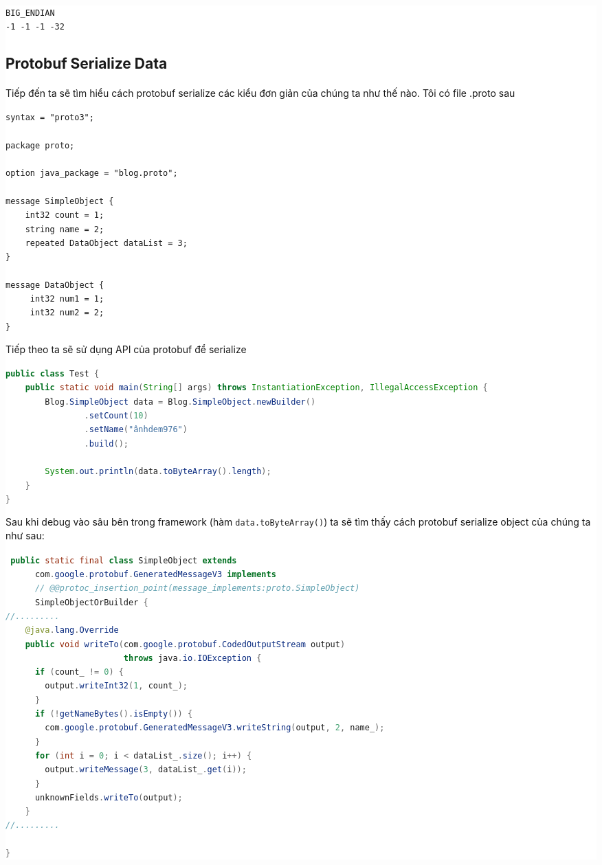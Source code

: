 ```
BIG_ENDIAN
-1 -1 -1 -32 
```

## Protobuf Serialize Data
Tiếp đến ta sẽ tìm hiểu cách protobuf serialize các kiểu đơn giản của chúng ta như thế nào. Tôi có file .proto sau
```
syntax = "proto3";

package proto;

option java_package = "blog.proto";

message SimpleObject {
    int32 count = 1;
    string name = 2;
    repeated DataObject dataList = 3;
}

message DataObject {
     int32 num1 = 1;
     int32 num2 = 2;
}
```
Tiếp theo ta sẽ sử dụng API của protobuf để serialize
```java
public class Test {
    public static void main(String[] args) throws InstantiationException, IllegalAccessException {
        Blog.SimpleObject data = Blog.SimpleObject.newBuilder()
                .setCount(10)
                .setName("ânhdem976")
                .build();

        System.out.println(data.toByteArray().length); 
    }
}
``` 
Sau khi debug vào sâu bên trong framework (hàm `data.toByteArray()`) ta sẽ tìm thấy cách protobuf serialize object của chúng ta như sau:
```java
 public static final class SimpleObject extends
      com.google.protobuf.GeneratedMessageV3 implements
      // @@protoc_insertion_point(message_implements:proto.SimpleObject)
      SimpleObjectOrBuilder {
//.........
    @java.lang.Override
    public void writeTo(com.google.protobuf.CodedOutputStream output)
                        throws java.io.IOException {
      if (count_ != 0) {
        output.writeInt32(1, count_);
      }
      if (!getNameBytes().isEmpty()) {
        com.google.protobuf.GeneratedMessageV3.writeString(output, 2, name_);
      }
      for (int i = 0; i < dataList_.size(); i++) {
        output.writeMessage(3, dataList_.get(i));
      }
      unknownFields.writeTo(output);
    }
//.........

}
```